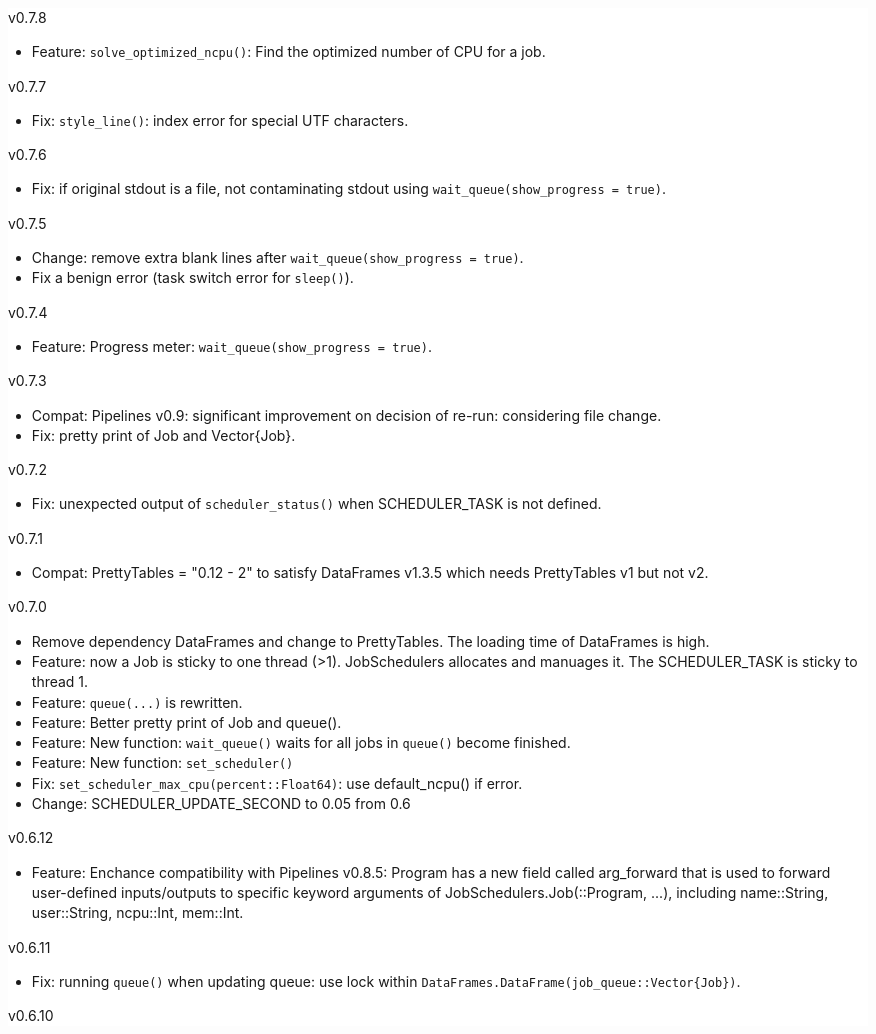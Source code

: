 v0.7.8

- Feature: `solve_optimized_ncpu()`: Find the optimized number of CPU for a job.

v0.7.7

- Fix: `style_line()`: index error for special UTF characters.

v0.7.6

- Fix: if original stdout is a file, not contaminating stdout using `wait_queue(show_progress = true)`.

v0.7.5

- Change: remove extra blank lines after `wait_queue(show_progress = true)`.
- Fix a benign error (task switch error for `sleep()`).

v0.7.4

- Feature: Progress meter: `wait_queue(show_progress = true)`.

v0.7.3

- Compat: Pipelines v0.9: significant improvement on decision of re-run: considering file change.
- Fix: pretty print of Job and Vector{Job}.

v0.7.2

- Fix: unexpected output of `scheduler_status()` when SCHEDULER_TASK is not defined.

v0.7.1

- Compat: PrettyTables = "0.12 - 2" to satisfy DataFrames v1.3.5 which needs PrettyTables v1 but not v2.

v0.7.0

- Remove dependency DataFrames and change to PrettyTables. The loading time of DataFrames is high.
- Feature: now a Job is sticky to one thread (>1). JobSchedulers allocates and manuages it. The SCHEDULER_TASK is sticky to thread 1.
- Feature: `queue(...)` is rewritten.
- Feature: Better pretty print of Job and queue().
- Feature: New function: `wait_queue()` waits for all jobs in `queue()` become finished.
- Feature: New function: `set_scheduler()`
- Fix: `set_scheduler_max_cpu(percent::Float64)`: use default_ncpu() if error.
- Change: SCHEDULER_UPDATE_SECOND to 0.05 from 0.6

v0.6.12

- Feature: Enchance compatibility with Pipelines v0.8.5: Program has a new field called arg_forward that is used to forward user-defined inputs/outputs to specific keyword arguments of JobSchedulers.Job(::Program, ...), including name::String, user::String, ncpu::Int, mem::Int.

v0.6.11

- Fix: running `queue()` when updating queue: use lock within `DataFrames.DataFrame(job_queue::Vector{Job})`.

v0.6.10
